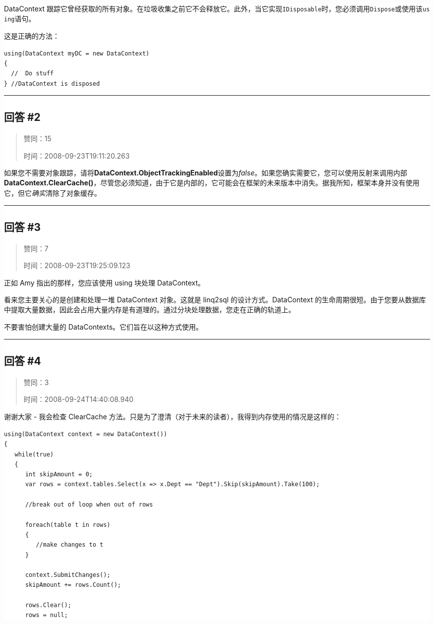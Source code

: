 DataContext 跟踪它曾经获取的所有对象。在垃圾收集之前它不会释放它。此外，当它实现`IDisposable`时，您必须调用`Dispose`或使用该`using`语句。

这是正确的方法：

```
using(DataContext myDC = new DataContext)
{
  //  Do stuff
} //DataContext is disposed 
```

* * *

## 回答 #2

> 赞同：15
> 
> 时间：2008-09-23T19:11:20.263

如果您不需要对象跟踪，请将**DataContext.ObjectTrackingEnabled**设置为*false*。如果您确实需要它，您可以使用反射来调用内部**DataContext.ClearCache()**，尽管您必须知道，由于它是内部的，它可能会在框架的未来版本中消失。据我所知，框架本身并没有使用它，但它*确实*清除了对象缓存。

* * *

## 回答 #3

> 赞同：7
> 
> 时间：2008-09-23T19:25:09.123

正如 Amy 指出的那样，您应该使用 using 块处理 DataContext。

看来您主要关心的是创建和处理一堆 DataContext 对象。这就是 linq2sql 的设计方式。DataContext 的生命周期很短。由于您要从数据库中提取大量数据，因此会占用大量内存是有道理的。通过分块处理数据，您走在正确的轨道上。

不要害怕创建大量的 DataContexts。它们旨在以这种方式使用。

* * *

## 回答 #4

> 赞同：3
> 
> 时间：2008-09-24T14:40:08.940

谢谢大家 - 我会检查 ClearCache 方法。只是为了澄清（对于未来的读者），我得到内存使用的情况是这样的：

```
using(DataContext context = new DataContext())
{
   while(true)
   {
      int skipAmount = 0;
      var rows = context.tables.Select(x => x.Dept == "Dept").Skip(skipAmount).Take(100);

      //break out of loop when out of rows

      foreach(table t in rows)
      {
         //make changes to t   
      }

      context.SubmitChanges();
      skipAmount += rows.Count();

      rows.Clear();
      rows = null;

```